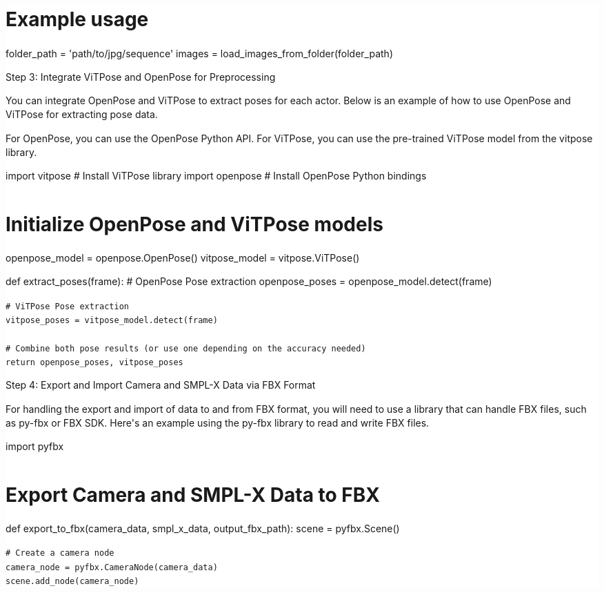# Example usage
folder_path = 'path/to/jpg/sequence'
images = load_images_from_folder(folder_path)

Step 3: Integrate ViTPose and OpenPose for Preprocessing

You can integrate OpenPose and ViTPose to extract poses for each actor. Below is an example of how to use OpenPose and ViTPose for extracting pose data.

For OpenPose, you can use the OpenPose Python API. For ViTPose, you can use the pre-trained ViTPose model from the vitpose library.

import vitpose  # Install ViTPose library
import openpose  # Install OpenPose Python bindings

# Initialize OpenPose and ViTPose models
openpose_model = openpose.OpenPose()
vitpose_model = vitpose.ViTPose()

def extract_poses(frame):
    # OpenPose Pose extraction
    openpose_poses = openpose_model.detect(frame)
    
    # ViTPose Pose extraction
    vitpose_poses = vitpose_model.detect(frame)
    
    # Combine both pose results (or use one depending on the accuracy needed)
    return openpose_poses, vitpose_poses

Step 4: Export and Import Camera and SMPL-X Data via FBX Format

For handling the export and import of data to and from FBX format, you will need to use a library that can handle FBX files, such as py-fbx or FBX SDK. Here's an example using the py-fbx library to read and write FBX files.

import pyfbx

# Export Camera and SMPL-X Data to FBX
def export_to_fbx(camera_data, smpl_x_data, output_fbx_path):
    scene = pyfbx.Scene()
    
    # Create a camera node
    camera_node = pyfbx.CameraNode(camera_data)
    scene.add_node(camera_node)
    